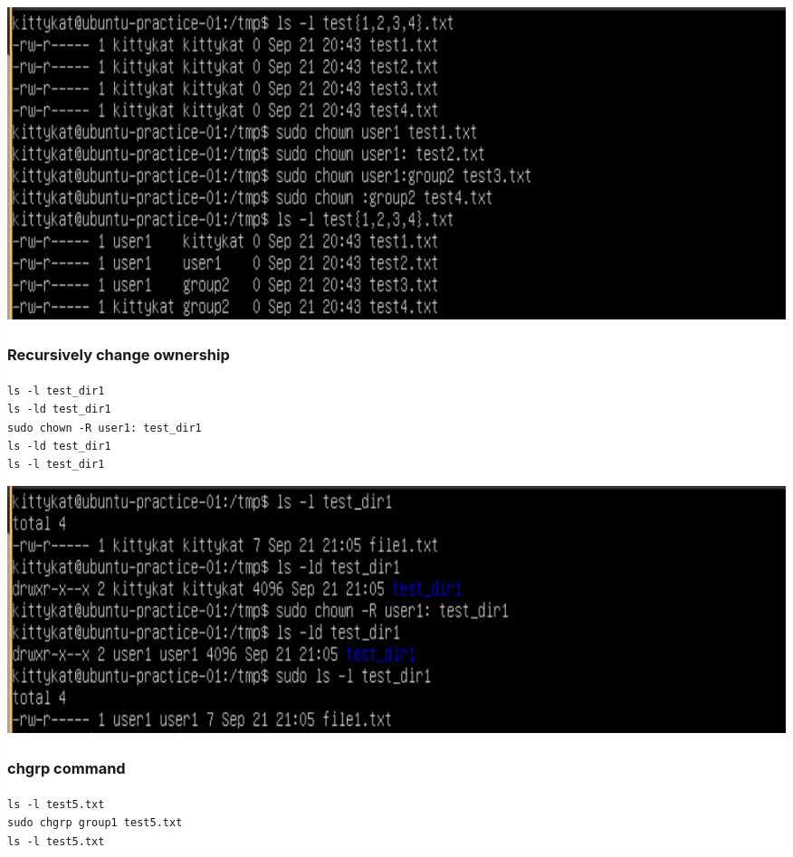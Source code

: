 ![Changing ownership of files and displaying the results](./screenshots/chown_tests_1234.png)

### Recursively change ownership

```
ls -l test_dir1
ls -ld test_dir1
sudo chown -R user1: test_dir1
ls -ld test_dir1
ls -l test_dir1
```

![Recursively changing ownership of a directory and the files in it](./screenshots/recurse_ownership.png)

### chgrp command

```
ls -l test5.txt
sudo chgrp group1 test5.txt
ls -l test5.txt
```
